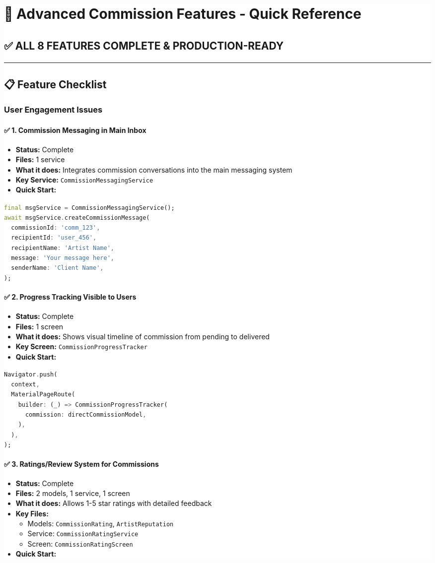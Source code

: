 # 🚀 Advanced Commission Features - Quick Reference

## ✅ ALL 8 FEATURES COMPLETE & PRODUCTION-READY

---

## 📋 Feature Checklist

### User Engagement Issues

#### ✅ 1. Commission Messaging in Main Inbox

- **Status:** Complete
- **Files:** 1 service
- **What it does:** Integrates commission conversations into the main messaging system
- **Key Service:** `CommissionMessagingService`
- **Quick Start:**

```dart
final msgService = CommissionMessagingService();
await msgService.createCommissionMessage(
  commissionId: 'comm_123',
  recipientId: 'user_456',
  recipientName: 'Artist Name',
  message: 'Your message here',
  senderName: 'Client Name',
);
```

#### ✅ 2. Progress Tracking Visible to Users

- **Status:** Complete
- **Files:** 1 screen
- **What it does:** Shows visual timeline of commission from pending to delivered
- **Key Screen:** `CommissionProgressTracker`
- **Quick Start:**

```dart
Navigator.push(
  context,
  MaterialPageRoute(
    builder: (_) => CommissionProgressTracker(
      commission: directCommissionModel,
    ),
  ),
);
```

#### ✅ 3. Ratings/Review System for Commissions

- **Status:** Complete
- **Files:** 2 models, 1 service, 1 screen
- **What it does:** Allows 1-5 star ratings with detailed feedback
- **Key Files:**
  - Models: `CommissionRating`, `ArtistReputation`
  - Service: `CommissionRatingService`
  - Screen: `CommissionRatingScreen`
- **Quick Start:**
